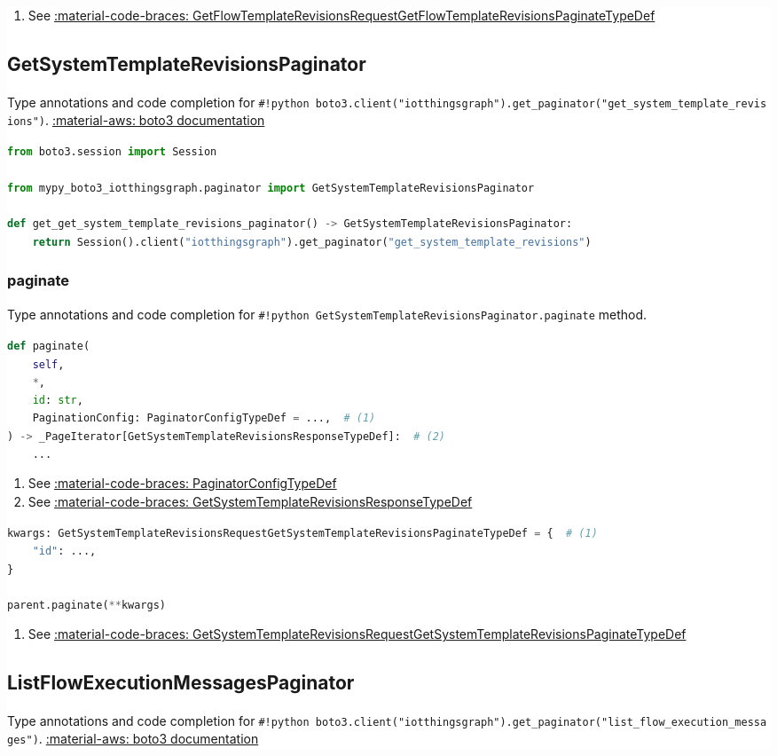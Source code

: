 1. See [:material-code-braces: GetFlowTemplateRevisionsRequestGetFlowTemplateRevisionsPaginateTypeDef](./type_defs.md#getflowtemplaterevisionsrequestgetflowtemplaterevisionspaginatetypedef) 
## GetSystemTemplateRevisionsPaginator

Type annotations and code completion for `#!python boto3.client("iotthingsgraph").get_paginator("get_system_template_revisions")`.
[:material-aws: boto3 documentation](https://boto3.amazonaws.com/v1/documentation/api/latest/reference/services/iotthingsgraph.html#IoTThingsGraph.Paginator.GetSystemTemplateRevisions)

```python title="Usage example"
from boto3.session import Session

from mypy_boto3_iotthingsgraph.paginator import GetSystemTemplateRevisionsPaginator

def get_get_system_template_revisions_paginator() -> GetSystemTemplateRevisionsPaginator:
    return Session().client("iotthingsgraph").get_paginator("get_system_template_revisions")
```


### paginate

Type annotations and code completion for `#!python GetSystemTemplateRevisionsPaginator.paginate` method.

```python title="Method definition"
def paginate(
    self,
    *,
    id: str,
    PaginationConfig: PaginatorConfigTypeDef = ...,  # (1)
) -> _PageIterator[GetSystemTemplateRevisionsResponseTypeDef]:  # (2)
    ...
```

1. See [:material-code-braces: PaginatorConfigTypeDef](./type_defs.md#paginatorconfigtypedef) 
2. See [:material-code-braces: GetSystemTemplateRevisionsResponseTypeDef](./type_defs.md#getsystemtemplaterevisionsresponsetypedef) 


```python title="Usage example with kwargs"
kwargs: GetSystemTemplateRevisionsRequestGetSystemTemplateRevisionsPaginateTypeDef = {  # (1)
    "id": ...,
}

parent.paginate(**kwargs)
```

1. See [:material-code-braces: GetSystemTemplateRevisionsRequestGetSystemTemplateRevisionsPaginateTypeDef](./type_defs.md#getsystemtemplaterevisionsrequestgetsystemtemplaterevisionspaginatetypedef) 
## ListFlowExecutionMessagesPaginator

Type annotations and code completion for `#!python boto3.client("iotthingsgraph").get_paginator("list_flow_execution_messages")`.
[:material-aws: boto3 documentation](https://boto3.amazonaws.com/v1/documentation/api/latest/reference/services/iotthingsgraph.html#IoTThingsGraph.Paginator.ListFlowExecutionMessages)

